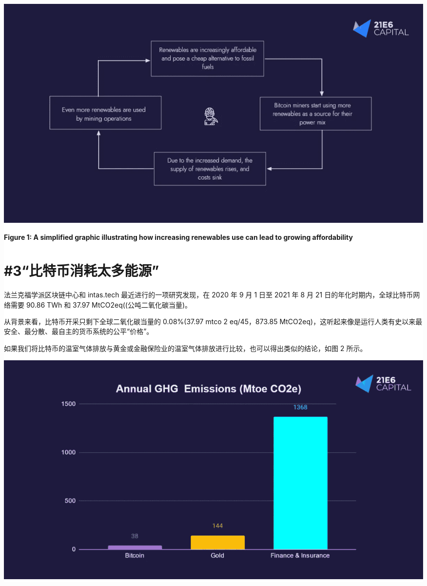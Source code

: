 ![](img/430a154a2da986335cb397fdd0cd1eb5.png)

**Figure 1: A simplified graphic illustrating how increasing renewables use can lead to growing affordability**

# #3“比特币消耗太多能源”

法兰克福学派区块链中心和 intas.tech 最近进行的一项研究发现，在 2020 年 9 月 1 日至 2021 年 8 月 21 日的年化时期内，全球比特币网络需要 90.86 TWh 和 37.97 MtCO2eq((公吨二氧化碳当量)。

从背景来看，比特币开采只剩下全球二氧化碳当量的 0.08%(37.97 mtco 2 eq/45，873.85 MtCO2eq)，这听起来像是运行人类有史以来最安全、最分散、最自主的货币系统的公平“价格”。

如果我们将比特币的温室气体排放与黄金或金融保险业的温室气体排放进行比较，也可以得出类似的结论，如图 2 所示。

![](img/74c83fc3e6762c75155a4d8d88012e8e.png)
